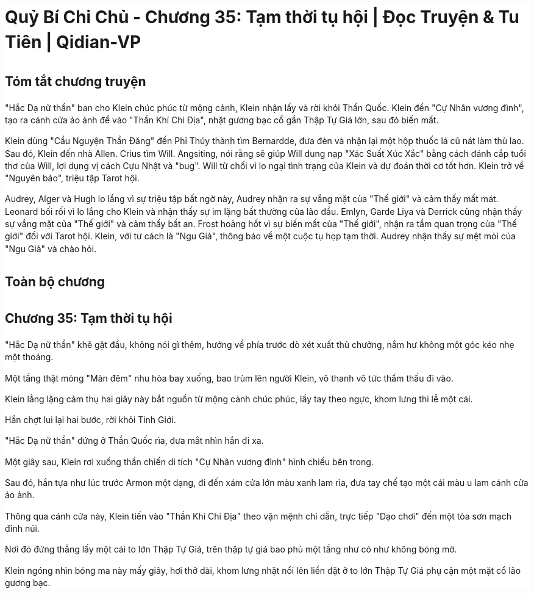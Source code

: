 # Quỷ Bí Chi Chủ - Chương 35: Tạm thời tụ hội | Đọc Truyện & Tu Tiên | Qidian-VP



## Tóm tắt chương truyện

"Hắc Dạ nữ thần" ban cho Klein chúc phúc từ mộng cảnh, Klein nhận lấy và rời khỏi Thần Quốc. Klein đến "Cự Nhân vương đình", tạo ra cánh cửa ảo ảnh để vào "Thần Khí Chi Địa", nhặt gương bạc cổ gần Thập Tự Giá lớn, sau đó biến mất.

Klein dùng "Cầu Nguyện Thần Đăng" đến Phỉ Thúy thành tìm Bernardde, đưa đèn và nhận lại một hộp thuốc lá cũ nát làm thù lao. Sau đó, Klein đến nhà Allen. Crius tìm Will. Angsiting, nói rằng sẽ giúp Will dung nạp "Xác Suất Xúc Xắc" bằng cách đánh cắp tuổi thơ của Will, lợi dụng vị cách Cựu Nhật và "bug". Will từ chối vì lo ngại tình trạng của Klein và dự đoán thời cơ tốt hơn. Klein trở về "Nguyên bảo", triệu tập Tarot hội.

Audrey, Alger và Hugh lo lắng vì sự triệu tập bất ngờ này, Audrey nhận ra sự vắng mặt của "Thế giới" và cảm thấy mất mát. Leonard bối rối vì lo lắng cho Klein và nhận thấy sự im lặng bất thường của lão đầu. Emlyn, Garde Liya và Derrick cũng nhận thấy sự vắng mặt của "Thế giới" và cảm thấy bất an. Frost hoảng hốt vì sự biến mất của "Thế giới", nhận ra tầm quan trọng của "Thế giới" đối với Tarot hội. Klein, với tư cách là "Ngu Giả", thông báo về một cuộc tụ họp tạm thời. Audrey nhận thấy sự mệt mỏi của "Ngu Giả" và chào hỏi.


## Toàn bộ chương

## Chương 35: Tạm thời tụ hội

"Hắc Dạ nữ thần" khẽ gật đầu, không nói gì thêm, hướng về phía trước dò xét xuất thủ chưởng, nắm hư không một góc kéo nhẹ một thoáng.

Một tầng thật mỏng "Màn đêm" nhu hòa bay xuống, bao trùm lên người Klein, vô thanh vô tức thẩm thấu đi vào.

Klein lẳng lặng cảm thụ hai giây này bắt nguồn từ mộng cảnh chúc phúc, lấy tay theo ngực, khom lưng thi lễ một cái.

Hắn chợt lui lại hai bước, rời khỏi Tinh Giới.

"Hắc Dạ nữ thần" đứng ở Thần Quốc rìa, đưa mắt nhìn hắn đi xa.

Một giây sau, Klein rơi xuống thần chiến di tích "Cự Nhân vương đình" hình chiếu bên trong.

Sau đó, hắn tựa như lúc trước Armon một dạng, đi đến xám cửa lớn màu xanh lam rìa, đưa tay chế tạo một cái màu u lam cánh cửa ảo ảnh.

Thông qua cánh cửa này, Klein tiến vào "Thần Khí Chi Địa" theo vận mệnh chỉ dẫn, trực tiếp "Dạo chơi" đến một tòa sơn mạch đỉnh núi.

Nơi đó đứng thẳng lấy một cái to lớn Thập Tự Giá, trên thập tự giá bao phủ một tầng như có như không bóng mờ.

Klein ngóng nhìn bóng ma này mấy giây, hơi thở dài, khom lưng nhặt nổi lên liền đặt ở to lớn Thập Tự Giá phụ cận một mặt cổ lão gương bạc.
